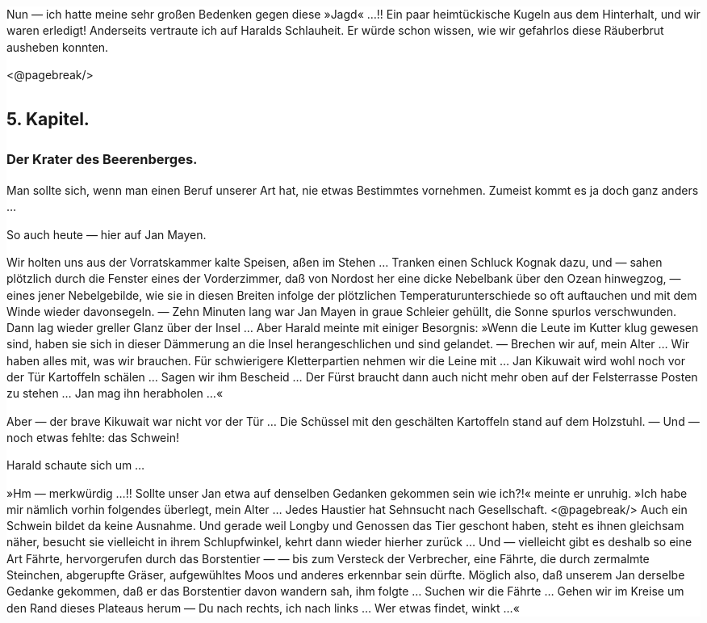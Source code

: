 Nun — ich hatte meine sehr großen Bedenken gegen
diese »Jagd« …!! Ein paar heimtückische Kugeln aus dem
Hinterhalt, und wir waren erledigt! Anderseits vertraute
ich auf Haralds Schlauheit. Er würde schon wissen, wie wir
gefahrlos diese Räuberbrut ausheben konnten.

<@pagebreak/>

<h2>5. Kapitel.</h2>
<h3>Der Krater des Beerenberges.</h3>

Man sollte sich, wenn man einen Beruf unserer Art
hat, nie etwas Bestimmtes vornehmen. Zumeist kommt es
ja doch ganz anders …

So auch heute — hier auf Jan Mayen.

Wir holten uns aus der Vorratskammer kalte Speisen,
aßen im Stehen … Tranken einen Schluck Kognak dazu,
und — sahen plötzlich durch die Fenster eines der Vorderzimmer,
daß von Nordost her eine dicke Nebelbank über
den Ozean hinwegzog, — eines jener Nebelgebilde, wie sie
in diesen Breiten infolge der plötzlichen Temperaturunterschiede
so oft auftauchen und mit dem Winde wieder davonsegeln.
— Zehn Minuten lang war Jan Mayen in graue
Schleier gehüllt, die Sonne spurlos verschwunden. Dann
lag wieder greller Glanz über der Insel … Aber Harald
meinte mit einiger Besorgnis: »Wenn die Leute im Kutter
klug gewesen sind, haben sie sich in dieser Dämmerung an
die Insel herangeschlichen und sind gelandet. — Brechen
wir auf, mein Alter … Wir haben alles mit, was wir
brauchen. Für schwierigere Kletterpartien nehmen wir die
Leine mit … Jan Kikuwait wird wohl noch vor der Tür
Kartoffeln schälen … Sagen wir ihm Bescheid … Der
Fürst braucht dann auch nicht mehr oben auf der Felsterrasse
Posten zu stehen … Jan mag ihn herabholen …«

Aber — der brave Kikuwait war nicht vor der Tür …
Die Schüssel mit den geschälten Kartoffeln stand auf dem
Holzstuhl. — Und — noch etwas fehlte: das Schwein!

Harald schaute sich um …

»Hm — merkwürdig …!! Sollte unser Jan etwa auf
denselben Gedanken gekommen sein wie ich?!« meinte er unruhig.
»Ich habe mir nämlich vorhin folgendes überlegt,
mein Alter … Jedes Haustier hat Sehnsucht nach Gesellschaft.
<@pagebreak/>
Auch ein Schwein bildet da keine Ausnahme. Und
gerade weil Longby und Genossen das Tier geschont haben,
steht es ihnen gleichsam näher, besucht sie vielleicht in ihrem
Schlupfwinkel, kehrt dann wieder hierher zurück … Und
— vielleicht gibt es deshalb so eine Art Fährte, hervorgerufen
durch das Borstentier — — bis zum Versteck der Verbrecher,
eine Fährte, die durch zermalmte Steinchen, abgerupfte
Gräser, aufgewühltes Moos und anderes erkennbar
sein dürfte. Möglich also, daß unserem Jan derselbe Gedanke
gekommen, daß er das Borstentier davon wandern sah,
ihm folgte … Suchen wir die Fährte … Gehen wir im
Kreise um den Rand dieses Plateaus herum — Du nach
rechts, ich nach links … Wer etwas findet, winkt …«
